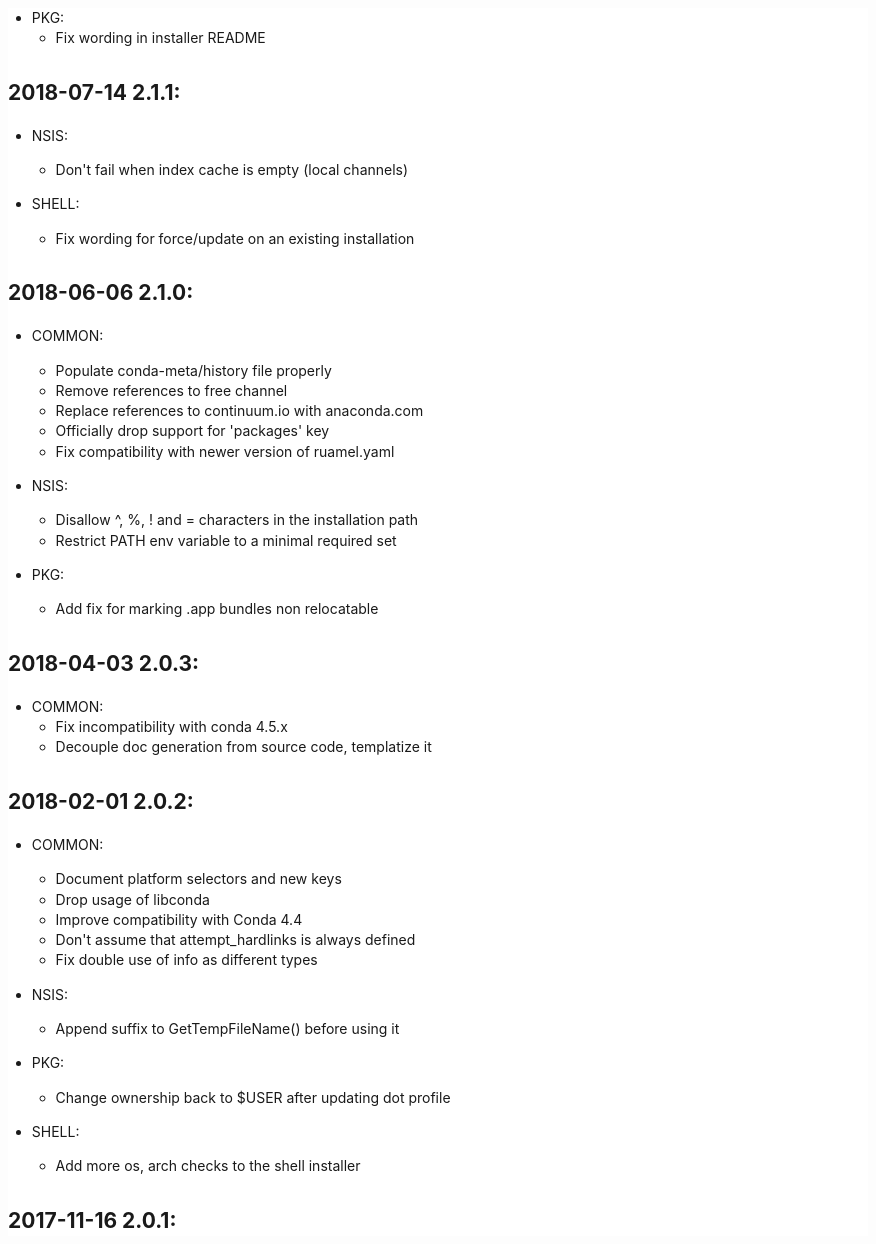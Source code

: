   * PKG:
    - Fix wording in installer README

## 2018-07-14   2.1.1:

  * NSIS:
    - Don't fail when index cache is empty (local channels)

  * SHELL:
    - Fix wording for force/update on an existing installation

## 2018-06-06   2.1.0:

  * COMMON:
    - Populate conda-meta/history file properly
    - Remove references to free channel
    - Replace references to continuum.io with anaconda.com
    - Officially drop support for 'packages' key
    - Fix compatibility with newer version of ruamel.yaml

  * NSIS:
    - Disallow ^, %, ! and = characters in the installation path
    - Restrict PATH env variable to a minimal required set

  * PKG:
    - Add fix for marking .app bundles non relocatable

## 2018-04-03   2.0.3:

  * COMMON:
    - Fix incompatibility with conda 4.5.x
    - Decouple doc generation from source code, templatize it

## 2018-02-01   2.0.2:

  * COMMON:
    - Document platform selectors and new keys
    - Drop usage of libconda
    - Improve compatibility with Conda 4.4
    - Don't assume that attempt_hardlinks is always defined
    - Fix double use of info as different types

  * NSIS:
    - Append suffix to GetTempFileName() before using it

  * PKG:
    - Change ownership back to $USER after updating dot profile

  * SHELL:
    - Add more os, arch checks to the shell installer

## 2017-11-16   2.0.1:
